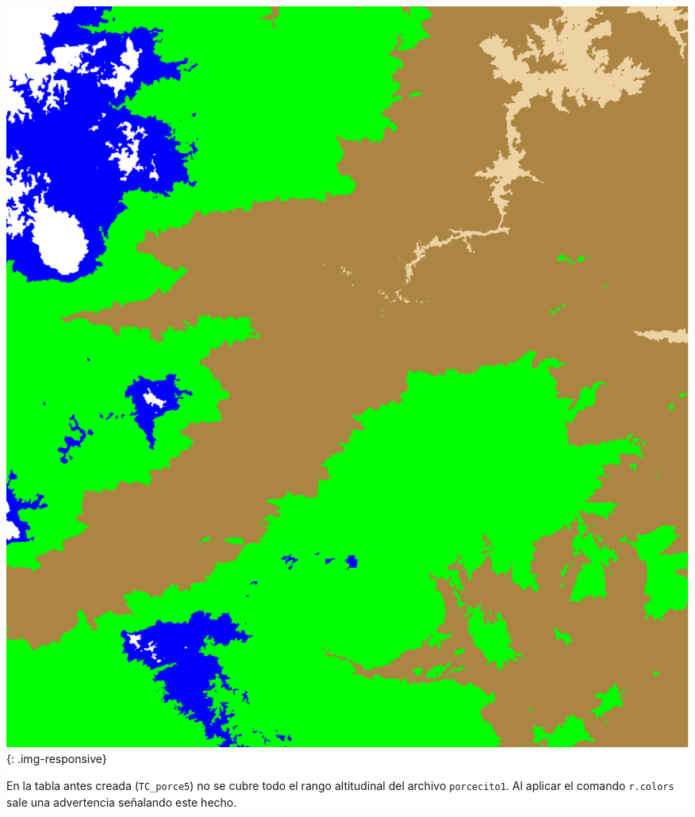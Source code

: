 ![Variación discreta de color por altitud](/cartografia-digital/images/TC_porce5.png){: .img-responsive}

En la tabla antes creada (`TC_porce5`) no se cubre todo el rango altitudinal del archivo `porcecito1`. Al aplicar el comando `r.colors` sale una advertencia señalando este hecho.
